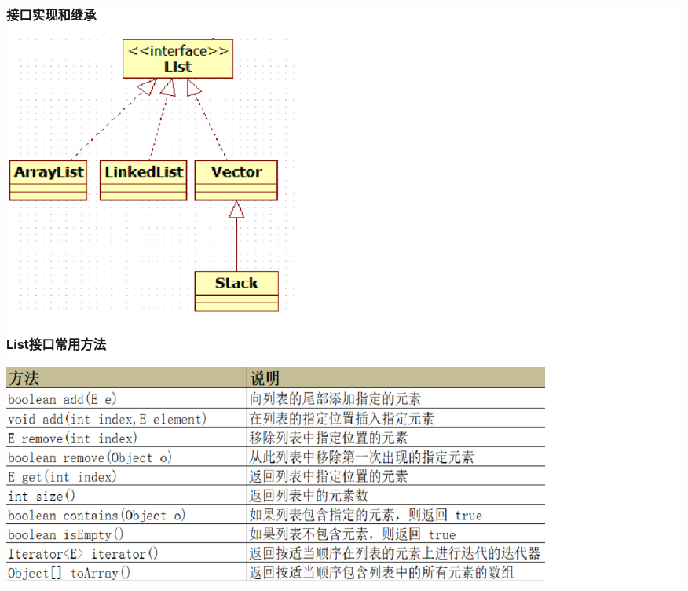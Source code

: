 ### 接口实现和继承

<img src="JavaSE_Images\List接口实现和继承.png" alt="List接口实现和继承" style="zoom:67%;" />

### List接口常用方法

<img src="JavaSE_Images\List接口常用方法.png" alt="List接口常用方法" style="zoom: 67%;" />
